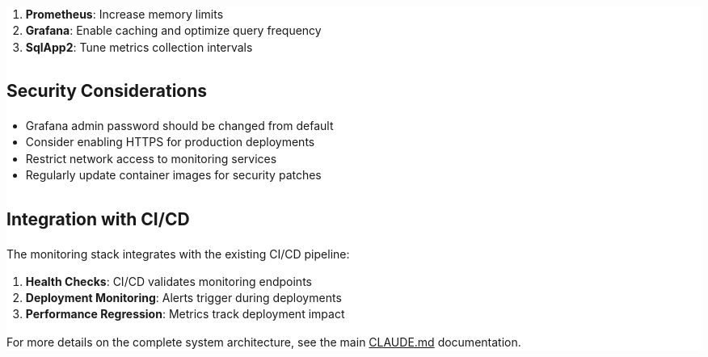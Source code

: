 1. **Prometheus**: Increase memory limits
2. **Grafana**: Enable caching and optimize query frequency
3. **SqlApp2**: Tune metrics collection intervals

## Security Considerations

- Grafana admin password should be changed from default
- Consider enabling HTTPS for production deployments
- Restrict network access to monitoring services
- Regularly update container images for security patches

## Integration with CI/CD

The monitoring stack integrates with the existing CI/CD pipeline:

1. **Health Checks**: CI/CD validates monitoring endpoints
2. **Deployment Monitoring**: Alerts trigger during deployments
3. **Performance Regression**: Metrics track deployment impact

For more details on the complete system architecture, see the main [CLAUDE.md](../CLAUDE.md) documentation.